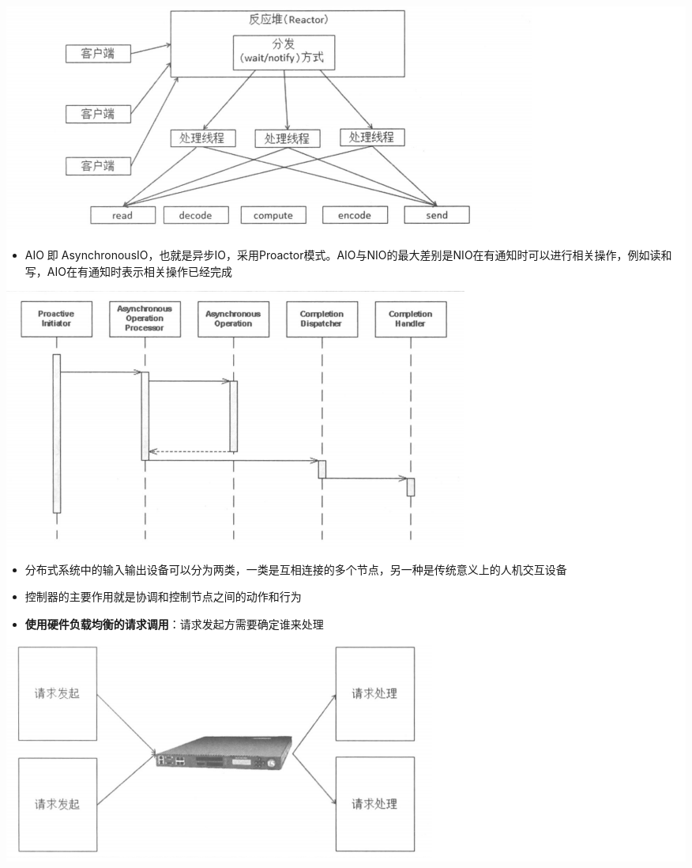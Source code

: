 ![预览图](https://github.com/Zhangxuan-Xing/Review/blob/master/Picture/1004.png)   
  
- AIO 即 AsynchronousIO，也就是异步IO，采用Proactor模式。AIO与NIO的最大差别是NIO在有通知时可以进行相关操作，例如读和写，AIO在有通知时表示相关操作已经完成  
   
![预览图](https://github.com/Zhangxuan-Xing/Review/blob/master/Picture/1005.png)   
  
- 分布式系统中的输入输出设备可以分为两类，一类是互相连接的多个节点，另一种是传统意义上的人机交互设备

- 控制器的主要作用就是协调和控制节点之间的动作和行为
 - **使用硬件负载均衡的请求调用**：请求发起方需要确定谁来处理  
    
![预览图](https://github.com/Zhangxuan-Xing/Review/blob/master/Picture/1006.png)   
  